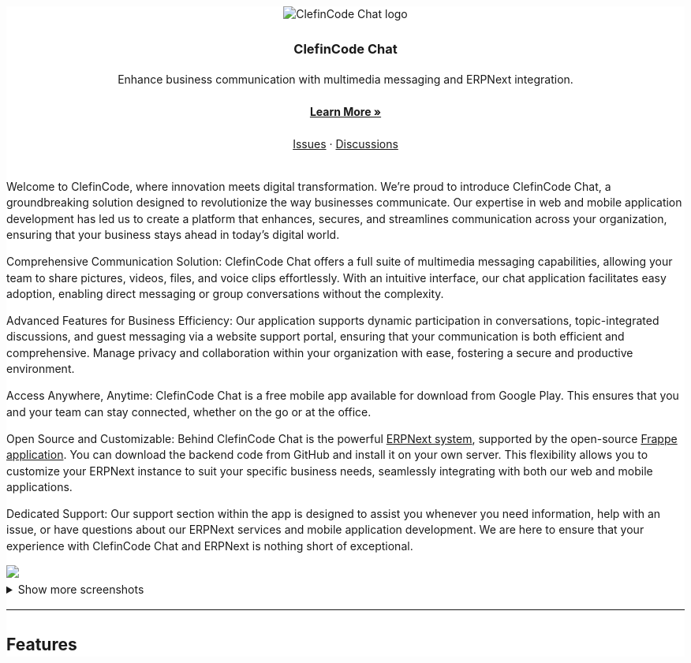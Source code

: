 <p align="center">

<img src="screenshots/clefincode_chat_logo.png" alt="ClefinCode Chat logo" width="50%"/>

<h3 align="center">ClefinCode Chat</h3>
  <p align="center">Enhance business communication with multimedia messaging and ERPNext integration.
    <br />
    <br />
    <a href="https://clefincode.com/pages/clefincode_chat_docs"><strong>Learn More »</strong></a>
     <br />   
    <br />
    <a href="https://github.com/clefincode/clefincode_chat/issues">Issues</a>
    ·
    <a href="https://github.com/clefincode/clefincode_chat/discussions">Discussions</a>
  </p>
</p>
<br>
Welcome to ClefinCode, where innovation meets digital transformation. We’re proud to introduce ClefinCode Chat, a groundbreaking solution designed to revolutionize the way businesses communicate. Our expertise in web and mobile application development has led us to create a platform that enhances, secures, and streamlines communication across your organization, ensuring that your business stays ahead in today’s digital world.

Comprehensive Communication Solution: ClefinCode Chat offers a full suite of multimedia messaging capabilities, allowing your team to share pictures, videos, files, and voice clips effortlessly. With an intuitive interface, our chat application facilitates easy adoption, enabling direct messaging or group conversations without the complexity.

Advanced Features for Business Efficiency: Our application supports dynamic participation in conversations, topic-integrated discussions, and guest messaging via a website support portal, ensuring that your communication is both efficient and comprehensive. Manage privacy and collaboration within your organization with ease, fostering a secure and productive environment.

Access Anywhere, Anytime: ClefinCode Chat is a free mobile app available for download from Google Play. This ensures that you and your team can stay connected, whether on the go or at the office.

Open Source and Customizable: Behind ClefinCode Chat is the powerful [ERPNext system](https://erpnext.com), supported by the open-source [Frappe application](https://frappeframework.com). You can download the backend code from GitHub and install it on your own server. This flexibility allows you to customize your ERPNext instance to suit your specific business needs, seamlessly integrating with both our web and mobile applications.

Dedicated Support: Our support section within the app is designed to assist you whenever you need information, help with an issue, or have questions about our ERPNext services and mobile application development. We are here to ensure that your experience with ClefinCode Chat and ERPNext is nothing short of exceptional.

<img width="1402"  src="screenshots/web/dark_main_screen.png">

<details><summary>Show more screenshots</summary></details>

<hr>

## Features

